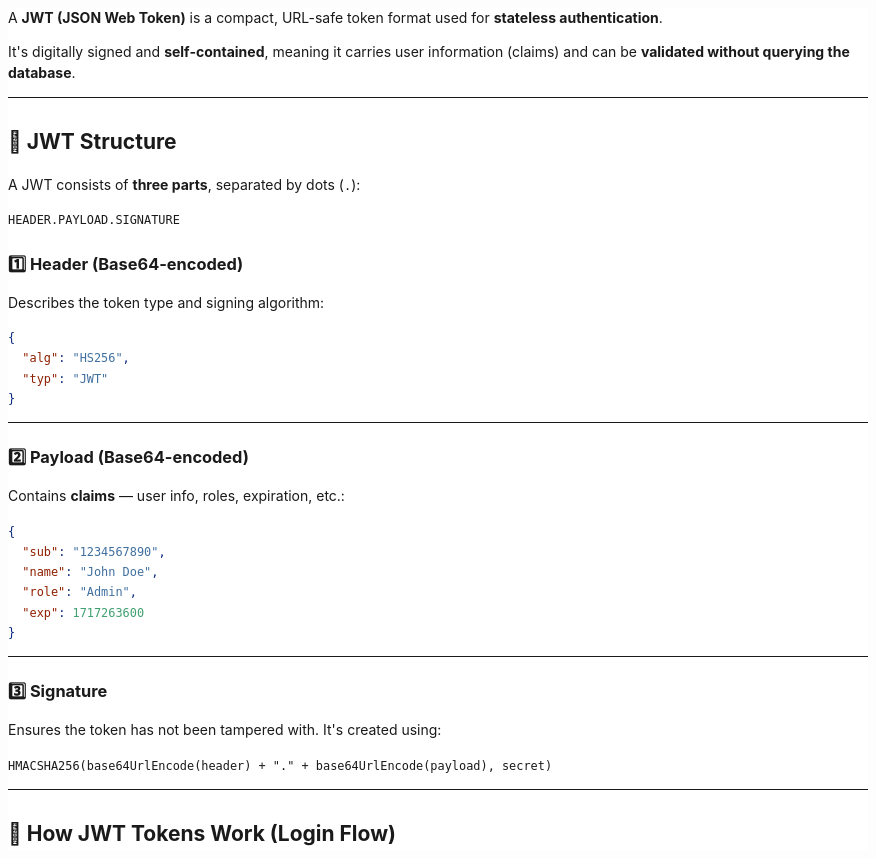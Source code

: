 A **JWT (JSON Web Token)** is a compact, URL-safe token format used for **stateless authentication**.

It's digitally signed and **self-contained**, meaning it carries user information (claims) and can be **validated without querying the database**.

---

## 🧱 JWT Structure

A JWT consists of **three parts**, separated by dots (`.`):

```
HEADER.PAYLOAD.SIGNATURE
```

### 1️⃣ Header (Base64-encoded)

Describes the token type and signing algorithm:

```json
{
  "alg": "HS256",
  "typ": "JWT"
}
```

---

### 2️⃣ Payload (Base64-encoded)

Contains **claims** — user info, roles, expiration, etc.:

```json
{
  "sub": "1234567890",
  "name": "John Doe",
  "role": "Admin",
  "exp": 1717263600
}
```

---

### 3️⃣ Signature

Ensures the token has not been tampered with.
It's created using:

```
HMACSHA256(base64UrlEncode(header) + "." + base64UrlEncode(payload), secret)
```

---

## 🔐 How JWT Tokens Work (Login Flow)

